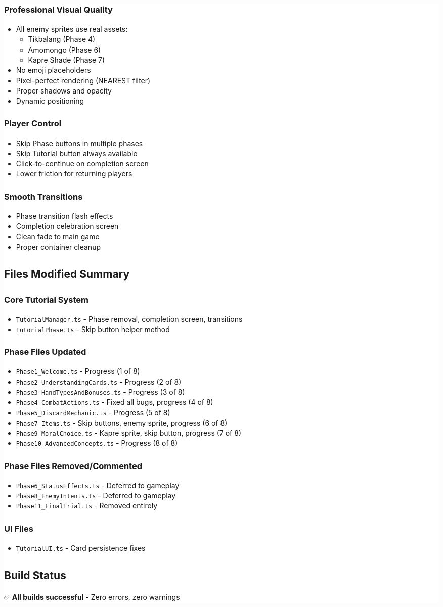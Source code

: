 ### Professional Visual Quality
- All enemy sprites use real assets:
  - Tikbalang (Phase 4)
  - Amomongo (Phase 6)
  - Kapre Shade (Phase 7)
- No emoji placeholders
- Pixel-perfect rendering (NEAREST filter)
- Proper shadows and opacity
- Dynamic positioning

### Player Control
- Skip Phase buttons in multiple phases
- Skip Tutorial button always available
- Click-to-continue on completion screen
- Lower friction for returning players

### Smooth Transitions
- Phase transition flash effects
- Completion celebration screen
- Clean fade to main game
- Proper container cleanup

## Files Modified Summary

### Core Tutorial System
- `TutorialManager.ts` - Phase removal, completion screen, transitions
- `TutorialPhase.ts` - Skip button helper method

### Phase Files Updated
- `Phase1_Welcome.ts` - Progress (1 of 8)
- `Phase2_UnderstandingCards.ts` - Progress (2 of 8)
- `Phase3_HandTypesAndBonuses.ts` - Progress (3 of 8)
- `Phase4_CombatActions.ts` - Fixed all bugs, progress (4 of 8)
- `Phase5_DiscardMechanic.ts` - Progress (5 of 8)
- `Phase7_Items.ts` - Skip buttons, enemy sprite, progress (6 of 8)
- `Phase9_MoralChoice.ts` - Kapre sprite, skip button, progress (7 of 8)
- `Phase10_AdvancedConcepts.ts` - Progress (8 of 8)

### Phase Files Removed/Commented
- `Phase6_StatusEffects.ts` - Deferred to gameplay
- `Phase8_EnemyIntents.ts` - Deferred to gameplay
- `Phase11_FinalTrial.ts` - Removed entirely

### UI Files
- `TutorialUI.ts` - Card persistence fixes

## Build Status
✅ **All builds successful** - Zero errors, zero warnings

